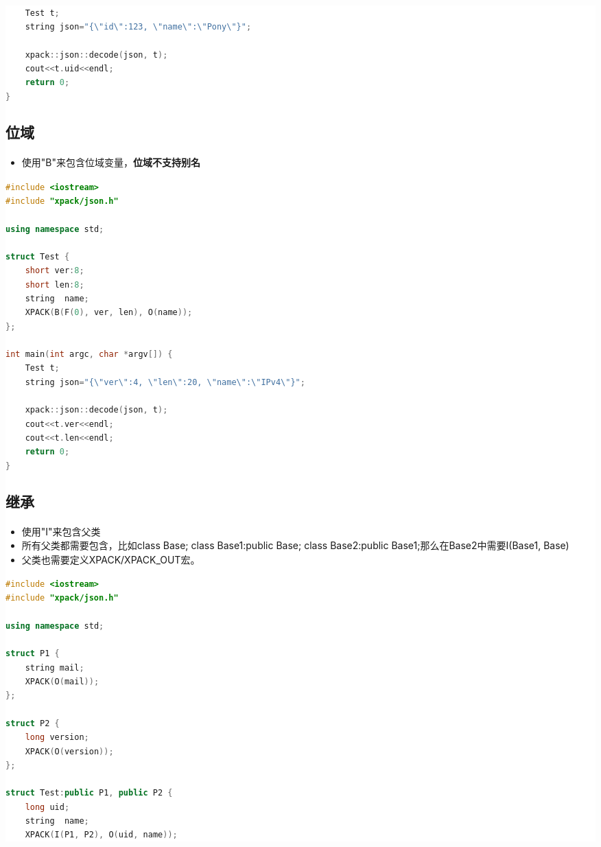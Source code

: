 ``` C++
    Test t;
    string json="{\"id\":123, \"name\":\"Pony\"}";

    xpack::json::decode(json, t); 
    cout<<t.uid<<endl;
    return 0;
}

```

位域
----
- 使用"B"来包含位域变量，**位域不支持别名**

``` C++
#include <iostream>
#include "xpack/json.h"

using namespace std;

struct Test {
    short ver:8;
    short len:8;
    string  name;
    XPACK(B(F(0), ver, len), O(name)); 
};

int main(int argc, char *argv[]) {
    Test t;
    string json="{\"ver\":4, \"len\":20, \"name\":\"IPv4\"}";

    xpack::json::decode(json, t);
    cout<<t.ver<<endl;
    cout<<t.len<<endl;
    return 0;
}
```

继承
----
- 使用"I"来包含父类
- 所有父类都需要包含，比如class Base; class Base1:public Base; class Base2:public Base1;那么在Base2中需要I(Base1, Base)
- 父类也需要定义XPACK/XPACK_OUT宏。

```C++
#include <iostream>
#include "xpack/json.h"

using namespace std;

struct P1 {
    string mail;
    XPACK(O(mail));
};

struct P2 {
    long version;
    XPACK(O(version));
};

struct Test:public P1, public P2 {
    long uid;
    string  name;
    XPACK(I(P1, P2), O(uid, name)); 
```